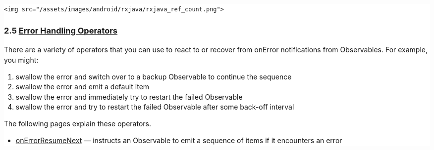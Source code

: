     <img src="/assets/images/android/rxjava/rxjava_ref_count.png">
  </figure>


### 2.5 [Error Handling Operators](https://github.com/ReactiveX/RxJava/wiki/Error-Handling-Operators)
There are a variety of operators that you can use to react to or recover from onError notifications from Observables. For example, you might:
1. swallow the error and switch over to a backup Observable to continue the sequence
2. swallow the error and emit a default item
3. swallow the error and immediately try to restart the failed Observable
4. swallow the error and try to restart the failed Observable after some back-off interval

The following pages explain these operators.
- [onErrorResumeNext](http://reactivex.io/documentation/operators/catch.html) — instructs an Observable to emit a sequence of items if it encounters an error
  <figure style="width: 50%">